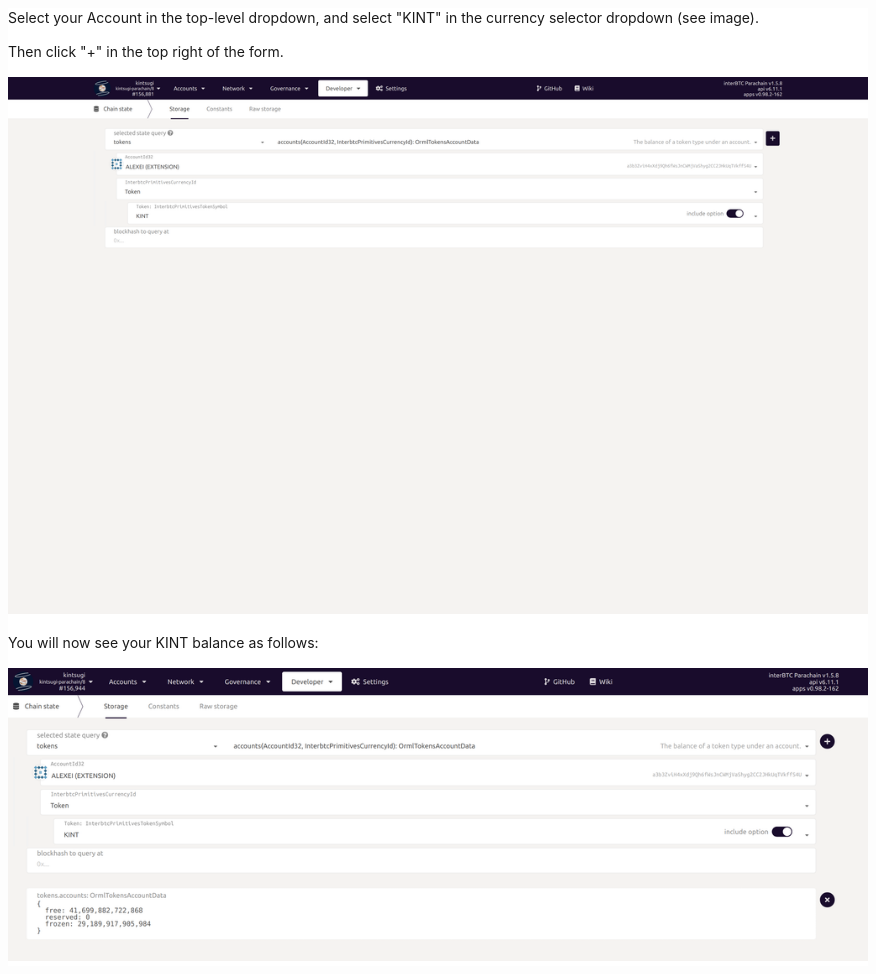 Select your Account in the top-level dropdown, and select "KINT" in the currency selector dropdown (see image).

Then click "+" in the top right of the form.

![Enter account and select KINT currency](../_assets/img/kintsugi/check-balance/5_enter-form.png)

You will now see your KINT balance as follows:

![View balance](../_assets/img/kintsugi/check-balance/6_view_balance.png)
